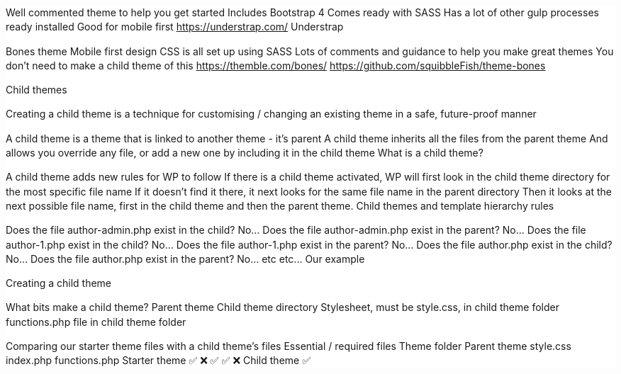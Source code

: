 
Well commented theme to help you get started
Includes Bootstrap 4
Comes ready with SASS
Has a lot of other gulp processes ready installed
Good for mobile first
https://understrap.com/
Understrap

Bones theme	
Mobile first design
CSS is all set up using SASS
Lots of comments and guidance to help you make great themes
You don’t need to make a child theme of this
https://themble.com/bones/
https://github.com/squibbleFish/theme-bones


Child themes

Creating a child theme is a technique for 
customising / changing an existing theme 
in a safe, future-proof manner

A child theme is a theme that is linked to another theme - it’s parent
A child theme inherits all the files from the parent theme
And allows you override any file, or add a new one by including it in the child theme 
What is a child theme?

A child theme adds new rules for WP to follow
If there is a child theme activated, WP will first look in the child theme directory for the most specific file name
If it doesn’t find it there, it next looks for the same file name in the parent directory
Then it looks at the next possible file name, first in the child theme and then the parent theme.
Child themes and template hierarchy rules

Does the file author-admin.php exist in the child? No…
Does the file author-admin.php exist in the parent? No…
Does the file author-1.php exist in the child? No…
Does the file author-1.php exist in the parent? No…
Does the file author.php exist in the child? No…
Does the file author.php exist in the parent? No…
etc etc...
Our example

Creating a child theme

What bits make a child theme?
Parent theme
Child theme directory
Stylesheet, must be style.css, in child theme folder
functions.php file in child theme folder

Comparing our starter theme files with a child theme’s files
Essential / required files
Theme folder
Parent theme
style.css
index.php
functions.php
Starter theme
✅
❌
✅
✅
❌
Child theme
✅
